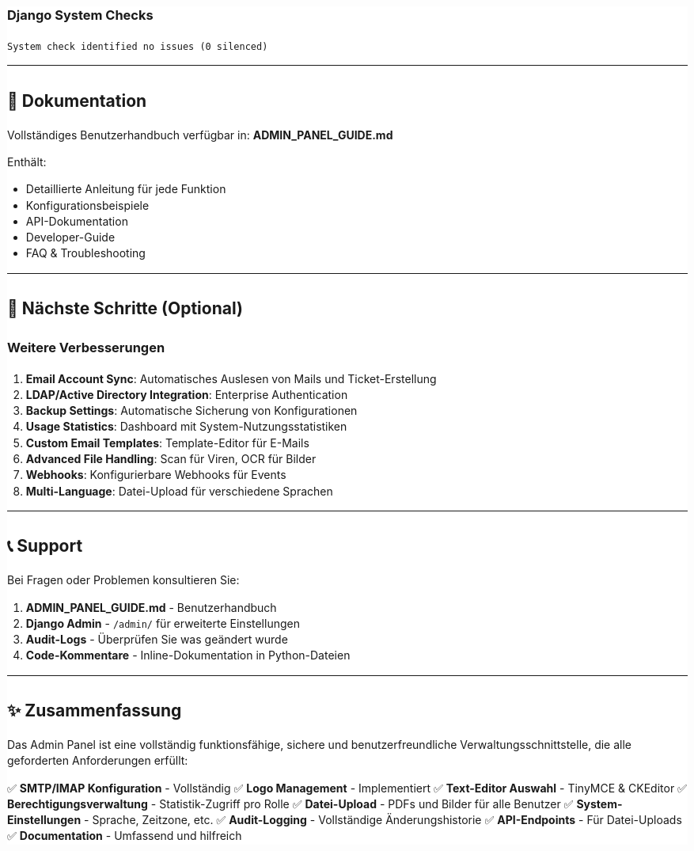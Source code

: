 ### Django System Checks
```
System check identified no issues (0 silenced)
```

---

## 📖 Dokumentation

Vollständiges Benutzerhandbuch verfügbar in: **ADMIN_PANEL_GUIDE.md**

Enthält:
- Detaillierte Anleitung für jede Funktion
- Konfigurationsbeispiele
- API-Dokumentation
- Developer-Guide
- FAQ & Troubleshooting

---

## 🚀 Nächste Schritte (Optional)

### Weitere Verbesserungen
1. **Email Account Sync**: Automatisches Auslesen von Mails und Ticket-Erstellung
2. **LDAP/Active Directory Integration**: Enterprise Authentication
3. **Backup Settings**: Automatische Sicherung von Konfigurationen
4. **Usage Statistics**: Dashboard mit System-Nutzungsstatistiken
5. **Custom Email Templates**: Template-Editor für E-Mails
6. **Advanced File Handling**: Scan für Viren, OCR für Bilder
7. **Webhooks**: Konfigurierbare Webhooks für Events
8. **Multi-Language**: Datei-Upload für verschiedene Sprachen

---

## 📞 Support

Bei Fragen oder Problemen konsultieren Sie:
1. **ADMIN_PANEL_GUIDE.md** - Benutzerhandbuch
2. **Django Admin** - `/admin/` für erweiterte Einstellungen
3. **Audit-Logs** - Überprüfen Sie was geändert wurde
4. **Code-Kommentare** - Inline-Dokumentation in Python-Dateien

---

## ✨ Zusammenfassung

Das Admin Panel ist eine vollständig funktionsfähige, sichere und benutzerfreundliche Verwaltungsschnittstelle, die alle geforderten Anforderungen erfüllt:

✅ **SMTP/IMAP Konfiguration** - Vollständig
✅ **Logo Management** - Implementiert
✅ **Text-Editor Auswahl** - TinyMCE & CKEditor
✅ **Berechtigungsverwaltung** - Statistik-Zugriff pro Rolle
✅ **Datei-Upload** - PDFs und Bilder für alle Benutzer
✅ **System-Einstellungen** - Sprache, Zeitzone, etc.
✅ **Audit-Logging** - Vollständige Änderungshistorie
✅ **API-Endpoints** - Für Datei-Uploads
✅ **Documentation** - Umfassend und hilfreich
